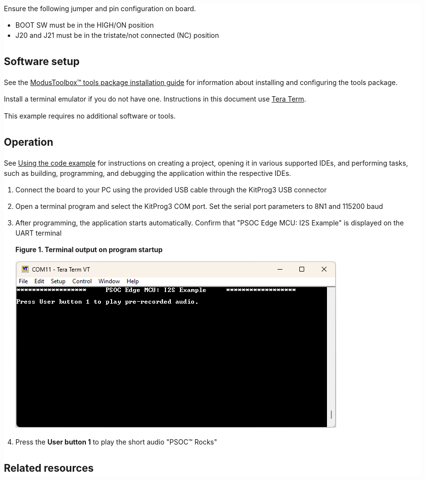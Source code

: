 Ensure the following jumper and pin configuration on board.
- BOOT SW must be in the HIGH/ON position
- J20 and J21 must be in the tristate/not connected (NC) position


## Software setup

See the [ModusToolbox&trade; tools package installation guide](https://www.infineon.com/ModusToolboxInstallguide) for information about installing and configuring the tools package.

Install a terminal emulator if you do not have one. Instructions in this document use [Tera Term](https://teratermproject.github.io/index-en.html).

This example requires no additional software or tools.


## Operation

See [Using the code example](docs/using_the_code_example.md) for instructions on creating a project, opening it in various supported IDEs, and performing tasks, such as building, programming, and debugging the application within the respective IDEs.

1. Connect the board to your PC using the provided USB cable through the KitProg3 USB connector

2. Open a terminal program and select the KitProg3 COM port. Set the serial port parameters to 8N1 and 115200 baud

3. After programming, the application starts automatically. Confirm that "PSOC Edge MCU: I2S Example" is displayed on the UART terminal

   **Figure 1. Terminal output on program startup**

   ![](images/terminal-i2s.png)

4. Press the **User button 1** to play the short audio "PSOC&trade; Rocks"


## Related resources
